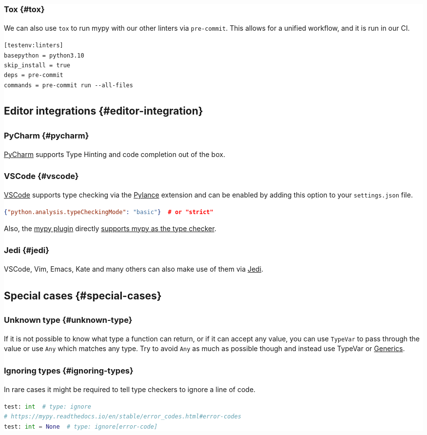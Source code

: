 ### Tox {#tox}

We can also use `tox` to run mypy with our other linters via `pre-commit`. This allows for a unified
workflow, and it is run in our CI.

```
[testenv:linters]
basepython = python3.10
skip_install = true
deps = pre-commit
commands = pre-commit run --all-files
```

## Editor integrations {#editor-integration}

### PyCharm {#pycharm}

[PyCharm](https://www.jetbrains.com/pycharm/download/#section=linux) supports Type Hinting and code
completion out of the box.

### VSCode {#vscode}

[VSCode](https://code.visualstudio.com/download) supports type checking via the
[Pylance](https://marketplace.visualstudio.com/items?itemName=ms-python.vscode-pylance) extension
and can be enabled by adding this option to your `settings.json` file.

```json
{"python.analysis.typeCheckingMode": "basic"}  # or "strict"
```

Also, the [mypy plugin](https://marketplace.visualstudio.com/items?itemName=matangover.mypy)
directly
[supports mypy as the type checker](https://code.visualstudio.com/docs/python/linting#_mypy).

### Jedi {#jedi}

VSCode, Vim, Emacs, Kate and many others can also make use of them via
[Jedi](https://github.com/davidhalter/jedi).

## Special cases {#special-cases}

### Unknown type {#unknown-type}

If it is not possible to know what type a function can return, or if it can accept any value, you
can use `TypeVar` to pass through the value or use `Any` which matches any type. Try to avoid `Any`
as much as possible though and instead use TypeVar or [Generics](#generics).

### Ignoring types {#ignoring-types}

In rare cases it might be required to tell type checkers to ignore a line of code.

```python
test: int  # type: ignore
# https://mypy.readthedocs.io/en/stable/error_codes.html#error-codes
test: int = None  # type: ignore[error-code]
```
